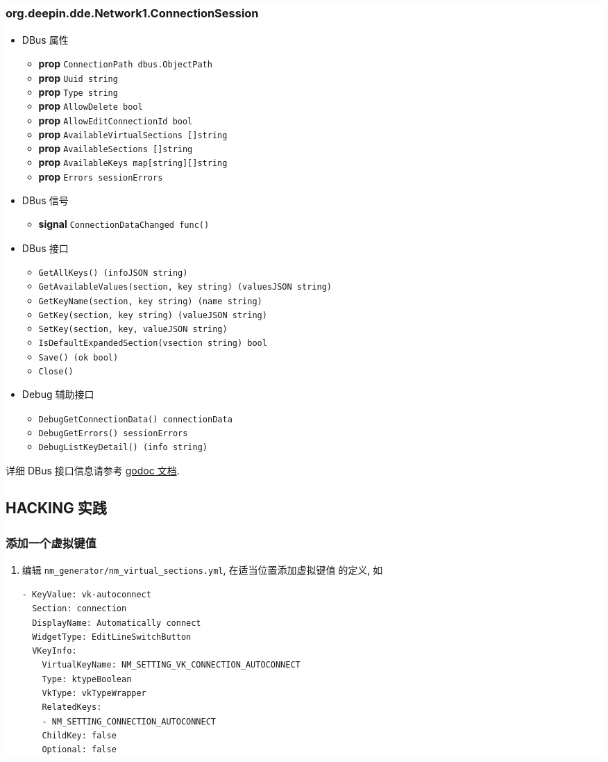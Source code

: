 ### org.deepin.dde.Network1.ConnectionSession

- DBus 属性
  - **prop** `ConnectionPath dbus.ObjectPath`
  - **prop** `Uuid string`
  - **prop** `Type string`
  - **prop** `AllowDelete bool`
  - **prop** `AllowEditConnectionId bool`
  - **prop** `AvailableVirtualSections []string`
  - **prop** `AvailableSections []string`
  - **prop** `AvailableKeys map[string][]string`
  - **prop** `Errors sessionErrors`

- DBus 信号
  - **signal** `ConnectionDataChanged func()`

- DBus 接口
  - `GetAllKeys() (infoJSON string)`
  - `GetAvailableValues(section, key string) (valuesJSON string)`
  - `GetKeyName(section, key string) (name string)`
  - `GetKey(section, key string) (valueJSON string)`
  - `SetKey(section, key, valueJSON string)`
  - `IsDefaultExpandedSection(vsection string) bool`
  - `Save() (ok bool)`
  - `Close()`

- Debug 辅助接口
  - `DebugGetConnectionData() connectionData`
  - `DebugGetErrors() sessionErrors`
  - `DebugListKeyDetail() (info string)`

详细 DBus 接口信息请参考
[godoc 文档](https://godoc.org/github.com/linuxdeepin/dde-daemon/network).

## HACKING 实践

### 添加一个虚拟键值

1. 编辑 `nm_generator/nm_virtual_sections.yml`, 在适当位置添加虚拟键值
   的定义, 如

   ```
   - KeyValue: vk-autoconnect
     Section: connection
     DisplayName: Automatically connect
     WidgetType: EditLineSwitchButton
     VKeyInfo:
       VirtualKeyName: NM_SETTING_VK_CONNECTION_AUTOCONNECT
       Type: ktypeBoolean
       VkType: vkTypeWrapper
       RelatedKeys:
       - NM_SETTING_CONNECTION_AUTOCONNECT
       ChildKey: false
       Optional: false
   ```

